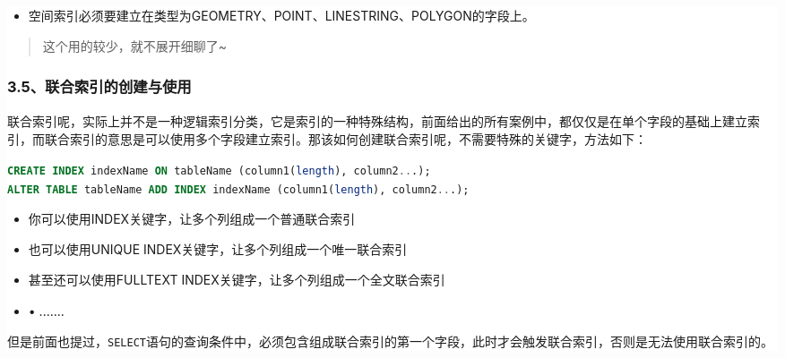 - 空间索引必须要建立在类型为GEOMETRY、POINT、LINESTRING、POLYGON的字段上。

> 这个用的较少，就不展开细聊了~

### **3.5、联合索引的创建与使用**

联合索引呢，实际上并不是一种逻辑索引分类，它是索引的一种特殊结构，前面给出的所有案例中，都仅仅是在单个字段的基础上建立索引，而联合索引的意思是可以使用多个字段建立索引。那该如何创建联合索引呢，不需要特殊的关键字，方法如下：

``` sql
CREATE INDEX indexName ON tableName (column1(length), column2...);
ALTER TABLE tableName ADD INDEX indexName (column1(length), column2...);
```

- 你可以使用INDEX关键字，让多个列组成一个普通联合索引

- 也可以使用UNIQUE INDEX关键字，让多个列组成一个唯一联合索引

- 甚至还可以使用FULLTEXT INDEX关键字，让多个列组成一个全文联合索引

- • .......

但是前面也提过，`SELECT`语句的查询条件中，必须包含组成联合索引的第一个字段，此时才会触发联合索引，否则是无法使用联合索引的。
